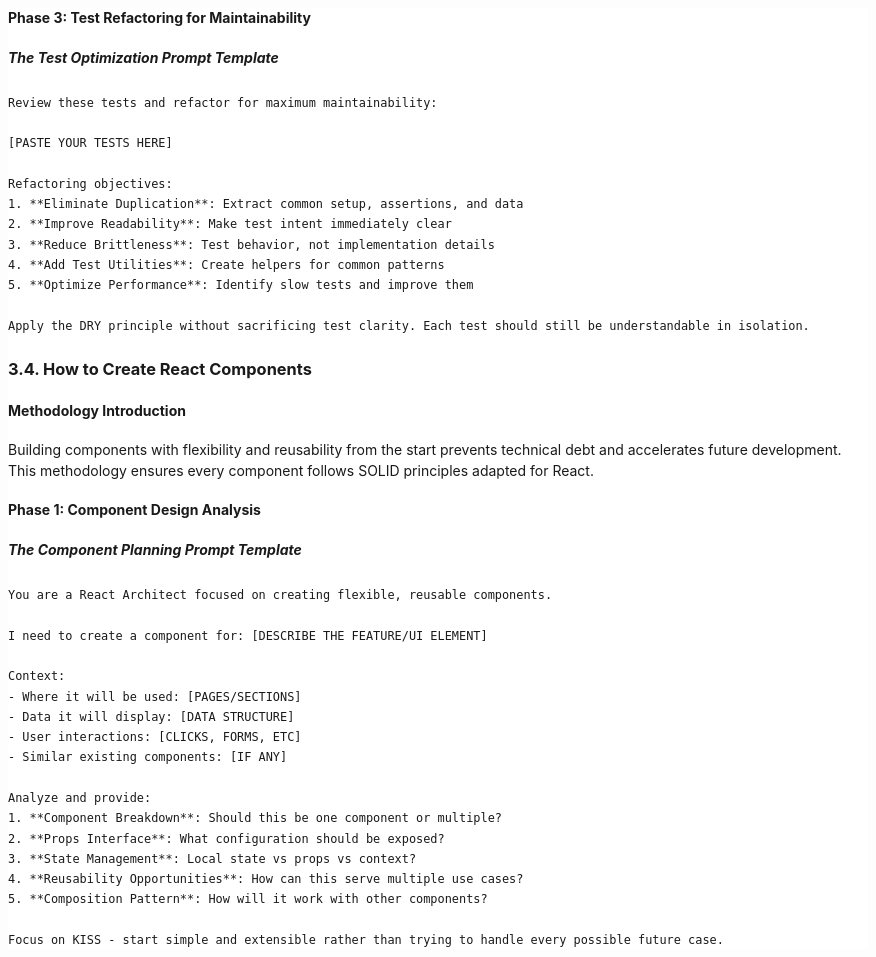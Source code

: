 #### **Phase 3: Test Refactoring for Maintainability**

##### The Test Optimization Prompt Template

```
Review these tests and refactor for maximum maintainability:

[PASTE YOUR TESTS HERE]

Refactoring objectives:
1. **Eliminate Duplication**: Extract common setup, assertions, and data
2. **Improve Readability**: Make test intent immediately clear
3. **Reduce Brittleness**: Test behavior, not implementation details
4. **Add Test Utilities**: Create helpers for common patterns
5. **Optimize Performance**: Identify slow tests and improve them

Apply the DRY principle without sacrificing test clarity. Each test should still be understandable in isolation.
```

### 3.4. How to Create React Components

#### Methodology Introduction

Building components with flexibility and reusability from the start prevents technical debt and accelerates future development. This methodology ensures every component follows SOLID principles adapted for React.

#### **Phase 1: Component Design Analysis**

##### The Component Planning Prompt Template

```
You are a React Architect focused on creating flexible, reusable components.

I need to create a component for: [DESCRIBE THE FEATURE/UI ELEMENT]

Context:
- Where it will be used: [PAGES/SECTIONS]
- Data it will display: [DATA STRUCTURE]
- User interactions: [CLICKS, FORMS, ETC]
- Similar existing components: [IF ANY]

Analyze and provide:
1. **Component Breakdown**: Should this be one component or multiple?
2. **Props Interface**: What configuration should be exposed?
3. **State Management**: Local state vs props vs context?
4. **Reusability Opportunities**: How can this serve multiple use cases?
5. **Composition Pattern**: How will it work with other components?

Focus on KISS - start simple and extensible rather than trying to handle every possible future case.
```
